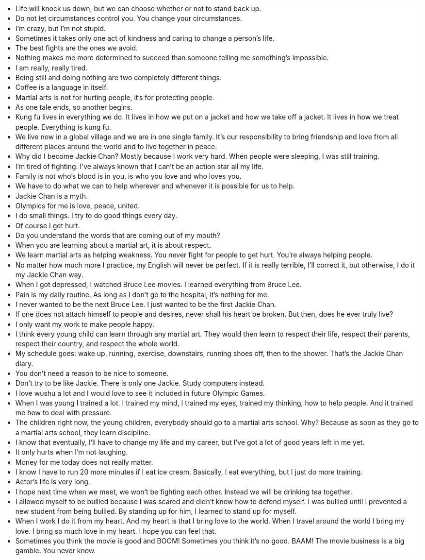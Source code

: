  - Life will knock us down, but we can choose whether or not to stand back up.
 - Do not let circumstances control you. You change your circumstances.
 - I’m crazy, but I’m not stupid.
 - Sometimes it takes only one act of kindness and caring to change a person’s life.
 - The best fights are the ones we avoid.
 - Nothing makes me more determined to succeed than someone telling me something’s impossible.
 - I am really, really tired.
 - Being still and doing nothing are two completely different things.
 - Coffee is a language in itself.
 - Martial arts is not for hurting people, it’s for protecting people.
 - As one tale ends, so another begins.
 - Kung fu lives in everything we do. It lives in how we put on a jacket and how we take off a jacket. It lives in how we treat people. Everything is kung fu.
 - We live now in a global village and we are in one single family. It’s our responsibility to bring friendship and love from all different places around the world and to live together in peace.
 - Why did I become Jackie Chan? Mostly because I work very hard. When people were sleeping, I was still training.
 - I’m tired of fighting. I’ve always known that I can’t be an action star all my life.
 - Family is not who’s blood is in you, is who you love and who loves you.
 - We have to do what we can to help wherever and whenever it is possible for us to help.
 - Jackie Chan is a myth.
 - Olympics for me is love, peace, united.
 - I do small things. I try to do good things every day.
 - Of course I get hurt.
 - Do you understand the words that are coming out of my mouth?
 - When you are learning about a martial art, it is about respect.
 - We learn martial arts as helping weakness. You never fight for people to get hurt. You’re always helping people.
 - No matter how much more I practice, my English will never be perfect. If it is really terrible, I’ll correct it, but otherwise, I do it my Jackie Chan way.
 - When I got depressed, I watched Bruce Lee movies. I learned everything from Bruce Lee.
 - Pain is my daily routine. As long as I don’t go to the hospital, it’s nothing for me.
 - I never wanted to be the next Bruce Lee. I just wanted to be the first Jackie Chan.
 - If one does not attach himself to people and desires, never shall his heart be broken. But then, does he ever truly live?
 - I only want my work to make people happy.
 - I think every young child can learn through any martial art. They would then learn to respect their life, respect their parents, respect their country, and respect the whole world.
 - My schedule goes: wake up, running, exercise, downstairs, running shoes off, then to the shower. That’s the Jackie Chan diary.
 - You don’t need a reason to be nice to someone.
 - Don’t try to be like Jackie. There is only one Jackie. Study computers instead.
 - I love wushu a lot and I would love to see it included in future Olympic Games.
 - When I was young I trained a lot. I trained my mind, I trained my eyes, trained my thinking, how to help people. And it trained me how to deal with pressure.
 - The children right now, the young children, everybody should go to a martial arts school. Why? Because as soon as they go to a martial arts school, they learn discipline.
 - I know that eventually, I’ll have to change my life and my career, but I’ve got a lot of good years left in me yet.
 - It only hurts when I’m not laughing.
 - Money for me today does not really matter.
 - I know I have to run 20 more minutes if I eat ice cream. Basically, I eat everything, but I just do more training.
 - Actor’s life is very long.
 - I hope next time when we meet, we won’t be fighting each other. Instead we will be drinking tea together.
 - I allowed myself to be bullied because I was scared and didn’t know how to defend myself. I was bullied until I prevented a new student from being bullied. By standing up for him, I learned to stand up for myself.
 - When I work I do it from my heart. And my heart is that I bring love to the world. When I travel around the world I bring my love. I bring so much love in my heart. I hope you can feel that.
 - Sometimes you think the movie is good and BOOM! Sometimes you think it’s no good. BAAM! The movie business is a big gamble. You never know.